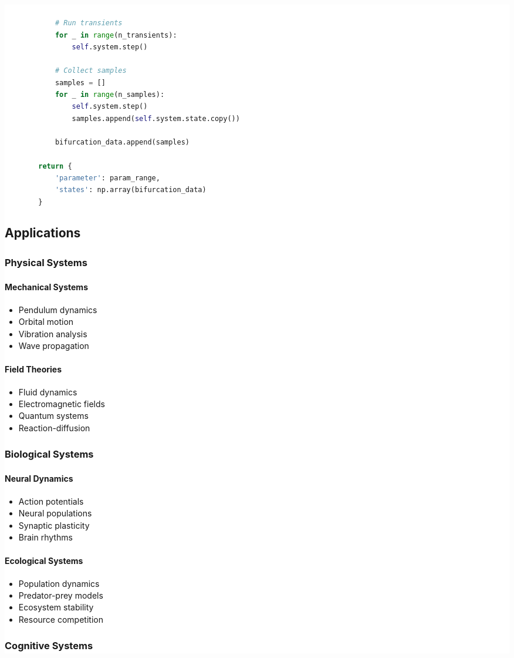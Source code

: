 ```python
            
            # Run transients
            for _ in range(n_transients):
                self.system.step()
            
            # Collect samples
            samples = []
            for _ in range(n_samples):
                self.system.step()
                samples.append(self.system.state.copy())
            
            bifurcation_data.append(samples)
        
        return {
            'parameter': param_range,
            'states': np.array(bifurcation_data)
        }
```

## Applications

### Physical Systems

#### Mechanical Systems
- Pendulum dynamics
- Orbital motion
- Vibration analysis
- Wave propagation

#### Field Theories
- Fluid dynamics
- Electromagnetic fields
- Quantum systems
- Reaction-diffusion

### Biological Systems

#### Neural Dynamics
- Action potentials
- Neural populations
- Synaptic plasticity
- Brain rhythms

#### Ecological Systems
- Population dynamics
- Predator-prey models
- Ecosystem stability
- Resource competition

### Cognitive Systems
